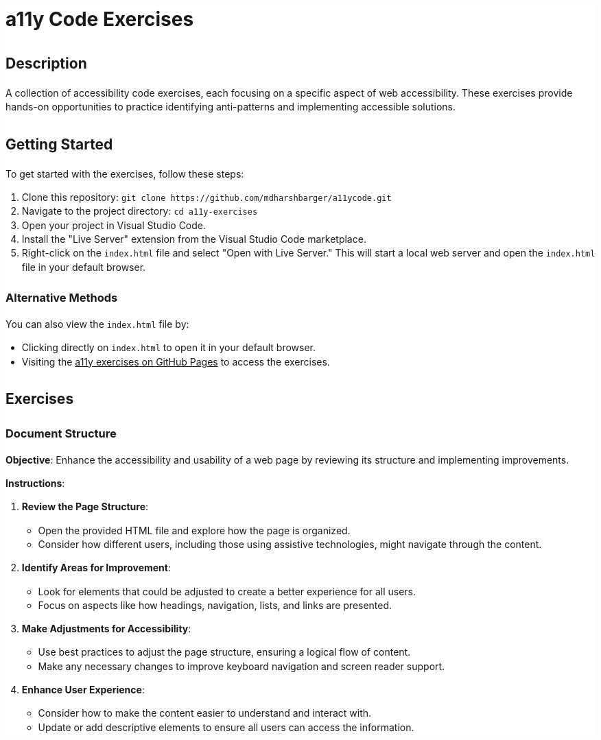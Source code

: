 # a11y Code Exercises

## Description

A collection of accessibility code exercises, each focusing on a specific aspect of web accessibility. These exercises provide hands-on opportunities to practice identifying anti-patterns and implementing accessible solutions.

## Getting Started

To get started with the exercises, follow these steps:

1. Clone this repository: `git clone https://github.com/mdharshbarger/a11ycode.git`
2. Navigate to the project directory: `cd a11y-exercises`
3. Open your project in Visual Studio Code.
4. Install the "Live Server" extension from the Visual Studio Code marketplace.
5. Right-click on the `index.html` file and select "Open with Live Server." This will start a local web server and open the `index.html` file in your default browser.

### Alternative Methods

You can also view the `index.html` file by:
- Clicking directly on `index.html` to open it in your default browser.
- Visiting the [a11y exercises on GitHub Pages](https://mdharshbarger.github.io/a11ycode/) to access the exercises.

## Exercises

### Document Structure

**Objective**: Enhance the accessibility and usability of a web page by reviewing its structure and implementing improvements.

**Instructions**:

1. **Review the Page Structure**:
   - Open the provided HTML file and explore how the page is organized.
   - Consider how different users, including those using assistive technologies, might navigate through the content.

2. **Identify Areas for Improvement**:
   - Look for elements that could be adjusted to create a better experience for all users.
   - Focus on aspects like how headings, navigation, lists, and links are presented.

3. **Make Adjustments for Accessibility**:
   - Use best practices to adjust the page structure, ensuring a logical flow of content.
   - Make any necessary changes to improve keyboard navigation and screen reader support.

4. **Enhance User Experience**:
   - Consider how to make the content easier to understand and interact with.
   - Update or add descriptive elements to ensure all users can access the information.
